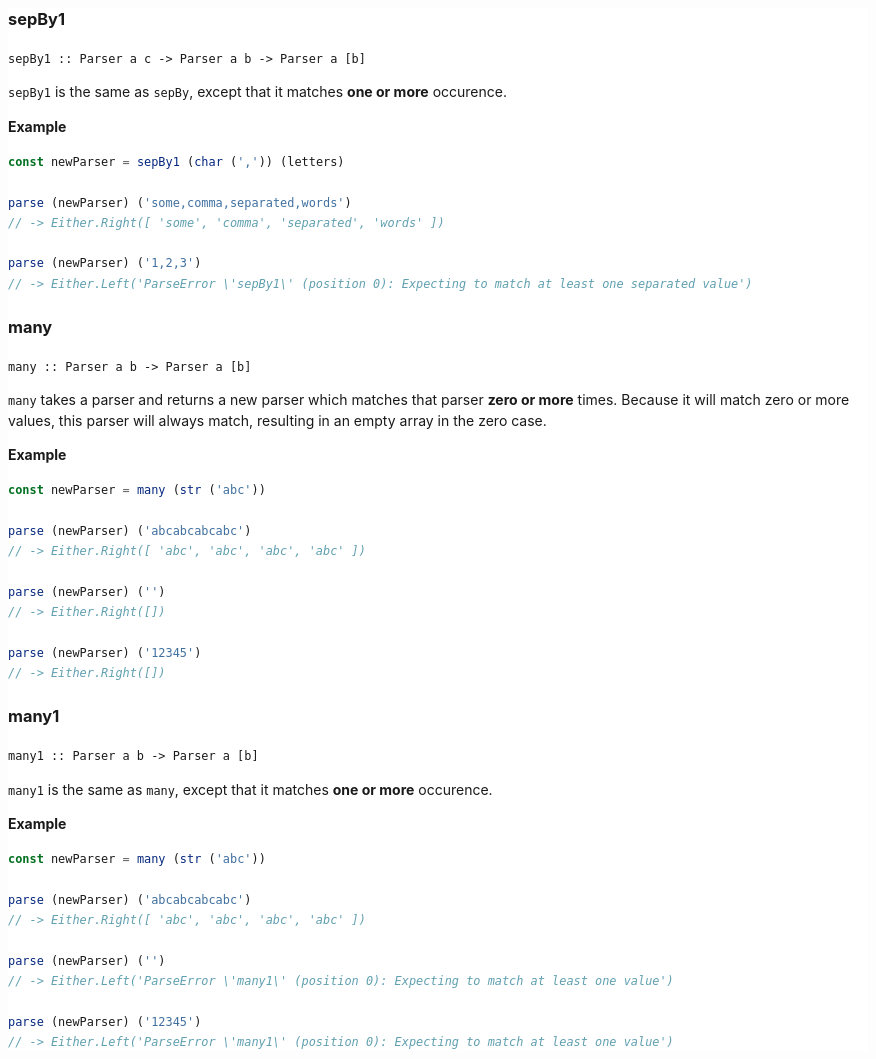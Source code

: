 ### sepBy1

`sepBy1 :: Parser a c -> Parser a b -> Parser a [b]`

`sepBy1` is the same as `sepBy`, except that it matches **one or more** occurence.

**Example**
```javascript
const newParser = sepBy1 (char (',')) (letters)

parse (newParser) ('some,comma,separated,words')
// -> Either.Right([ 'some', 'comma', 'separated', 'words' ])

parse (newParser) ('1,2,3')
// -> Either.Left('ParseError \'sepBy1\' (position 0): Expecting to match at least one separated value')
```

### many

`many :: Parser a b -> Parser a [b]`

`many` takes a parser and returns a new parser which matches that parser **zero or more** times. Because it will match zero or more values, this parser will always match, resulting in an empty array in the zero case.

**Example**
```javascript
const newParser = many (str ('abc'))

parse (newParser) ('abcabcabcabc')
// -> Either.Right([ 'abc', 'abc', 'abc', 'abc' ])

parse (newParser) ('')
// -> Either.Right([])

parse (newParser) ('12345')
// -> Either.Right([])
```

### many1

`many1 :: Parser a b -> Parser a [b]`

`many1` is the same as `many`, except that it matches **one or more** occurence.

**Example**
```javascript
const newParser = many (str ('abc'))

parse (newParser) ('abcabcabcabc')
// -> Either.Right([ 'abc', 'abc', 'abc', 'abc' ])

parse (newParser) ('')
// -> Either.Left('ParseError \'many1\' (position 0): Expecting to match at least one value')

parse (newParser) ('12345')
// -> Either.Left('ParseError \'many1\' (position 0): Expecting to match at least one value')
```
